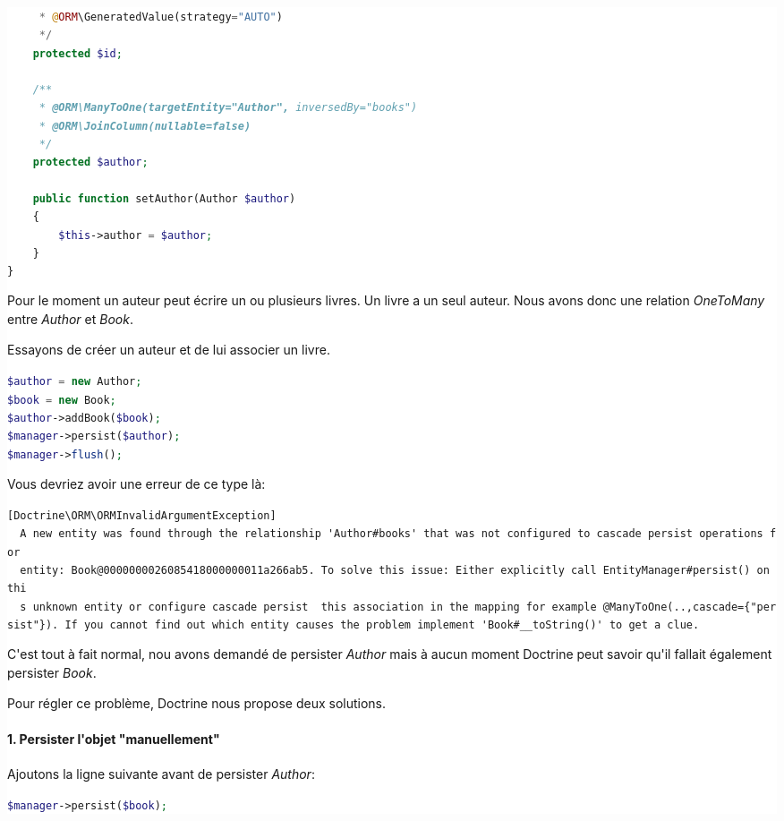 ```php
     * @ORM\GeneratedValue(strategy="AUTO")
     */
    protected $id;

    /**
     * @ORM\ManyToOne(targetEntity="Author", inversedBy="books")
     * @ORM\JoinColumn(nullable=false)
     */
    protected $author;

    public function setAuthor(Author $author)
    {
        $this->author = $author;
    }
}
```

Pour le moment un auteur peut écrire un ou plusieurs livres. Un livre a un seul auteur.
Nous avons donc une relation _OneToMany_ entre _Author_ et _Book_.

Essayons de créer un auteur et de lui associer un livre.

```php
$author = new Author;
$book = new Book;
$author->addBook($book);
$manager->persist($author);
$manager->flush();
```

Vous devriez avoir une erreur de ce type là:

```
[Doctrine\ORM\ORMInvalidArgumentException]
  A new entity was found through the relationship 'Author#books' that was not configured to cascade persist operations for
  entity: Book@0000000026085418000000011a266ab5. To solve this issue: Either explicitly call EntityManager#persist() on thi
  s unknown entity or configure cascade persist  this association in the mapping for example @ManyToOne(..,cascade={"persist"}). If you cannot find out which entity causes the problem implement 'Book#__toString()' to get a clue.
```

C'est tout à fait normal, nou avons demandé de persister _Author_ mais à aucun moment Doctrine peut savoir qu'il fallait également persister _Book_.

Pour régler ce problème, Doctrine nous propose deux solutions.

#### 1. Persister l'objet "manuellement"

Ajoutons la ligne suivante avant de persister _Author_:

```php
$manager->persist($book);
```
